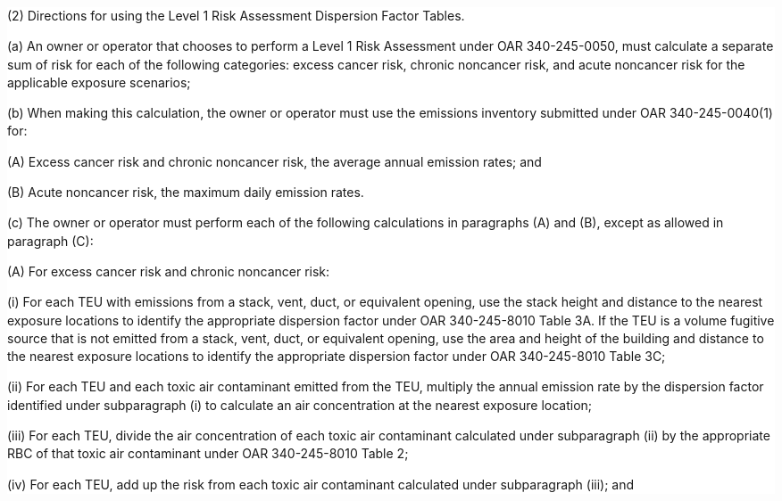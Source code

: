 (2) Directions for using the Level 1 Risk Assessment Dispersion Factor Tables.

(a) An owner or operator that chooses to perform a Level 1 Risk Assessment under OAR 340-245-0050, must calculate a separate sum of risk for each of the following categories: excess cancer risk, chronic noncancer risk, and acute noncancer risk for the applicable exposure scenarios;

(b) When making this calculation, the owner or operator must use the emissions inventory submitted under OAR 340-245-0040(1) for:

(A) Excess cancer risk and chronic noncancer risk, the average annual emission rates; and

(B) Acute noncancer risk, the maximum daily emission rates.

(c) The owner or operator must perform each of the following calculations in paragraphs (A) and (B), except as allowed in paragraph (C):

(A) For excess cancer risk and chronic noncancer risk:

(i) For each TEU with emissions from a stack, vent, duct, or equivalent opening, use the stack height and distance to the nearest exposure locations to identify the appropriate dispersion factor under OAR 340-245-8010 Table 3A. If the TEU is a volume fugitive source that is not emitted from a stack, vent, duct, or equivalent opening, use the area and height of the building and distance to the nearest exposure locations to identify the appropriate dispersion factor under OAR 340-245-8010 Table 3C;

(ii) For each TEU and each toxic air contaminant emitted from the TEU, multiply the annual emission rate by the dispersion factor identified under subparagraph (i) to calculate an air concentration at the nearest exposure location;

(iii) For each TEU, divide the air concentration of each toxic air contaminant calculated under subparagraph (ii) by the appropriate RBC of that toxic air contaminant under OAR 340-245-8010 Table 2;

(iv) For each TEU, add up the risk from each toxic air contaminant calculated under subparagraph (iii); and

